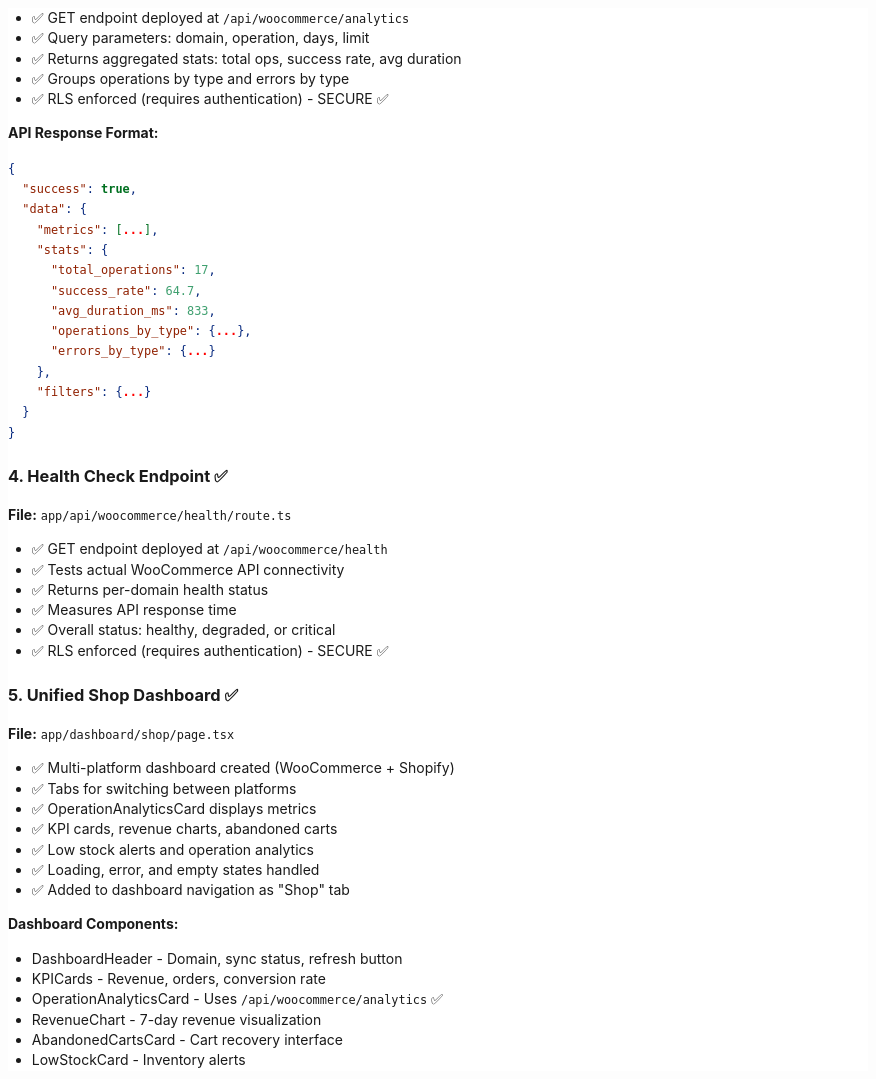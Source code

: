 - ✅ GET endpoint deployed at `/api/woocommerce/analytics`
- ✅ Query parameters: domain, operation, days, limit
- ✅ Returns aggregated stats: total ops, success rate, avg duration
- ✅ Groups operations by type and errors by type
- ✅ RLS enforced (requires authentication) - SECURE ✅

**API Response Format:**
```json
{
  "success": true,
  "data": {
    "metrics": [...],
    "stats": {
      "total_operations": 17,
      "success_rate": 64.7,
      "avg_duration_ms": 833,
      "operations_by_type": {...},
      "errors_by_type": {...}
    },
    "filters": {...}
  }
}
```

### 4. Health Check Endpoint ✅
**File:** `app/api/woocommerce/health/route.ts`

- ✅ GET endpoint deployed at `/api/woocommerce/health`
- ✅ Tests actual WooCommerce API connectivity
- ✅ Returns per-domain health status
- ✅ Measures API response time
- ✅ Overall status: healthy, degraded, or critical
- ✅ RLS enforced (requires authentication) - SECURE ✅

### 5. Unified Shop Dashboard ✅
**File:** `app/dashboard/shop/page.tsx`

- ✅ Multi-platform dashboard created (WooCommerce + Shopify)
- ✅ Tabs for switching between platforms
- ✅ OperationAnalyticsCard displays metrics
- ✅ KPI cards, revenue charts, abandoned carts
- ✅ Low stock alerts and operation analytics
- ✅ Loading, error, and empty states handled
- ✅ Added to dashboard navigation as "Shop" tab

**Dashboard Components:**
- DashboardHeader - Domain, sync status, refresh button
- KPICards - Revenue, orders, conversion rate
- OperationAnalyticsCard - Uses `/api/woocommerce/analytics` ✅
- RevenueChart - 7-day revenue visualization
- AbandonedCartsCard - Cart recovery interface
- LowStockCard - Inventory alerts
